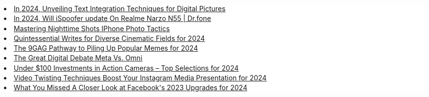 <li><a href="https://article-knowledge.techidaily.com/in-2024-unveiling-text-integration-techniques-for-digital-pictures/"><u>In 2024, Unveiling Text Integration Techniques for Digital Pictures</u></a></li>
<li><a href="https://phone-solutions.techidaily.com/in-2024-will-ispoofer-update-on-realme-narzo-n55-drfone-by-drfone-virtual-android/"><u>In 2024, Will iSpoofer update On Realme Narzo N55 | Dr.fone</u></a></li>
<li><a href="https://article-knowledge.techidaily.com/mastering-nighttime-shots-iphone-photo-tactics/"><u>Mastering Nighttime Shots  IPhone Photo Tactics</u></a></li>
<li><a href="https://article-knowledge.techidaily.com/quintessential-writes-for-diverse-cinematic-fields-for-2024/"><u>Quintessential Writes for Diverse Cinematic Fields for 2024</u></a></li>
<li><a href="https://some-approaches.techidaily.com/the-9gag-pathway-to-piling-up-popular-memes-for-2024/"><u>The 9GAG Pathway to Piling Up Popular Memes for 2024</u></a></li>
<li><a href="https://extra-lessons.techidaily.com/the-great-digital-debate-meta-vs-omni/"><u>The Great Digital Debate  Meta Vs. Omni</u></a></li>
<li><a href="https://fox-links.techidaily.com/under-100-investments-in-action-cameras-top-selections-for-2024/"><u>Under $100 Investments in Action Cameras – Top Selections for 2024</u></a></li>
<li><a href="https://instagram-clips.techidaily.com/video-twisting-techniques-boost-your-instagram-media-presentation-for-2024/"><u>Video Twisting Techniques  Boost Your Instagram Media Presentation for 2024</u></a></li>
<li><a href="https://facebook-video-content.techidaily.com/what-you-missed-a-closer-look-at-facebooks-2023-upgrades-for-2024/"><u>What You Missed  A Closer Look at Facebook's 2023 Upgrades for 2024</u></a></li>
</ul></div>
